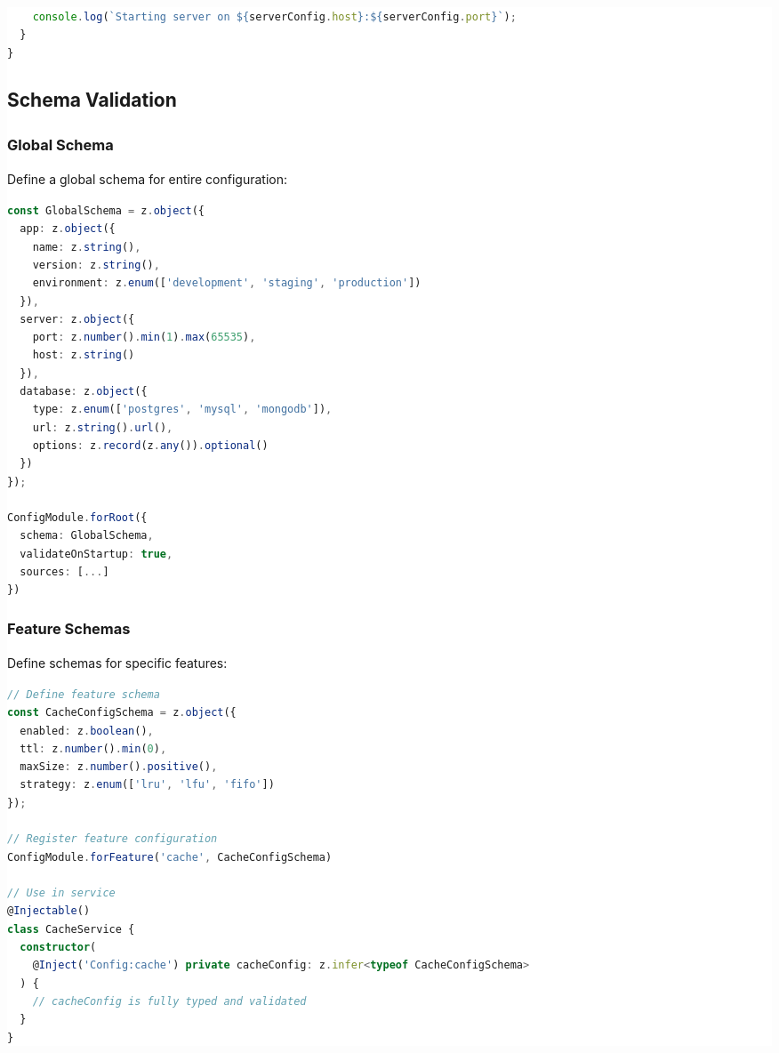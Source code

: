 ```typescript
    console.log(`Starting server on ${serverConfig.host}:${serverConfig.port}`);
  }
}
```

## Schema Validation

### Global Schema

Define a global schema for entire configuration:

```typescript
const GlobalSchema = z.object({
  app: z.object({
    name: z.string(),
    version: z.string(),
    environment: z.enum(['development', 'staging', 'production'])
  }),
  server: z.object({
    port: z.number().min(1).max(65535),
    host: z.string()
  }),
  database: z.object({
    type: z.enum(['postgres', 'mysql', 'mongodb']),
    url: z.string().url(),
    options: z.record(z.any()).optional()
  })
});

ConfigModule.forRoot({
  schema: GlobalSchema,
  validateOnStartup: true,
  sources: [...]
})
```

### Feature Schemas

Define schemas for specific features:

```typescript
// Define feature schema
const CacheConfigSchema = z.object({
  enabled: z.boolean(),
  ttl: z.number().min(0),
  maxSize: z.number().positive(),
  strategy: z.enum(['lru', 'lfu', 'fifo'])
});

// Register feature configuration
ConfigModule.forFeature('cache', CacheConfigSchema)

// Use in service
@Injectable()
class CacheService {
  constructor(
    @Inject('Config:cache') private cacheConfig: z.infer<typeof CacheConfigSchema>
  ) {
    // cacheConfig is fully typed and validated
  }
}
```
